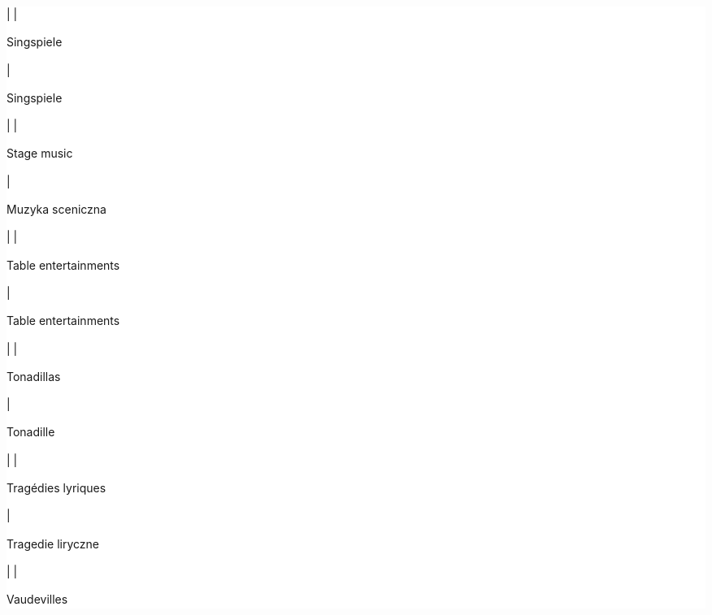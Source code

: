  |
| 

Singspiele

 | 

Singspiele

 |
| 

Stage music

 | 

Muzyka sceniczna

 |
| 

Table entertainments&nbsp;

 | 

Table entertainments&nbsp;

 |
| 

Tonadillas

 | 

Tonadille

 |
| 

Tragédies lyriques

 | 

Tragedie liryczne

 |
| 

Vaudevilles
